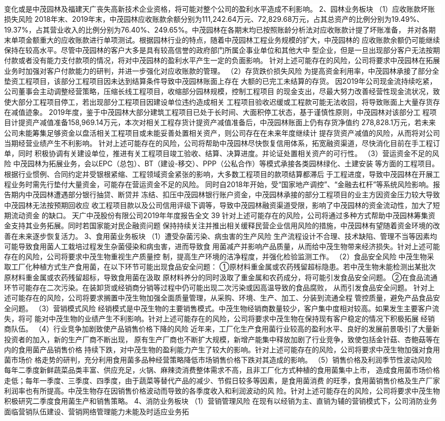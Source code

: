 变化或是中茂园林及福建天广丧失高新技术企业资格，将可能对整个公司的盈利水平造成不利影响。
2、园林业务板块
（1）应收账款坏账损失风险
2018年末、2019年末，中茂园林应收账款余额分别为111,242.64万元、72,829.68万元，占其总资产的比例分别为19.49%、
19.37%，占其营业收入的比例分别为76.40%、249.65%。中茂园林在各期末均已按照账龄分析法对应收账款计提了坏账准备，
并对各期末单项金额重大的应收账款进行单项测试。根据园林行业的特点，随着中茂园林工程业务规模的扩大，中茂园林的
应收账款余额仍可能继续保持在较高水平。尽管中茂园林的客户大多是具有较高信誉的政府部门所属企事业单位和其他大中
型企业，但是一旦出现部分客户无法按期付款或者没有能力支付款项的情况，将对中茂园林的盈利水平产生一定的负面影响。
针对上述可能存在的风险，公司将要求中茂园林在拓展业务时加强对客户付款能力的研判，并进一步强化对应收账款的管理。
（2）存货跌价损失风险
为提高资金利用率，中茂园林承接了部分全垫资工程项目，该部分工程项目因未达到结算条件导致中茂园林账面上存在
大额的已完工未结算的存货。
因2019年公司现金流持续吃紧，公司董事会主动调整经营策略，压缩长线工程项目，收缩部分园林规模，控制工程项目
的现金支出，尽最大努力改善经营性现金流状况，致使大部分工程项目停工，若出现部分工程项目因建设单位违约造成相关
工程项目验收迟缓或工程款可能无法收回，将导致账面上大量存货存在减值迹象。
2019年度，鉴于中茂园林大部分建筑工程项目已处于长时间、大面积停工状态，基于谨慎性原则，中茂园林对该部分工
程项目计提资产减值准备158,969.14万元，本次对相关工程存货计提资产减值准备后，中茂园林账面上仍有存货净值约
278,828.1万元，若未来公司未能筹集足够资金以盘活相关工程项目或未能妥善处置相关资产，则公司存在在未来年度继续计
提存货资产减值的风险，从而将对公司当期经营业绩产生不利影响。
针对上述可能存在的风险，公司将帮助中茂园林尽快恢复信用体系，拓宽融资渠道，尽快消化目前在手工程订单，同时
积极协调有关建设单位，推进有关工程项目竣工验收、结算、决算进度。并论证处置相关资产的可行性。
（3）营运资金不足的风险
中茂园林为拓展业务，会以EPC（总包）、BT（建设-移交）、PPP（公私合作）等模式承接各类园林绿化、土建安装
等方面的工程项目。根据行业惯例、合同约定并受银根紧缩、工程领域资金紧张的影响，大多数工程项目的款项结算都滞后
于工程进度，导致中茂园林在开展工程业务时需先行垫付大量资金，可能存在营运资金不足的风险。
同时自2018年开始，受“国家地产调控”、“金融去杠杆”等系统风险影响。报告期内中茂园林遭遇部分银行抽贷、断贷并
冻结、扣压中茂园林银行账户资金，中茂园林承接的部分工程项目的业主方因资金压力较大导致中茂园林无法按预期回收应
收工程项目款以及公司信用评级下调等，导致中茂园林融资渠道受限，影响了中茂园林的资金流动性，加大了短期流动资金
的缺口。
天广中茂股份有限公司2019年年度报告全文
39
针对上述可能存在的风险，公司将通过多种方式帮助中茂园林筹集资金支持其业务拓展。同时若国家能对民企融资问题
保持持续关注并推出相关缓释民营企业信用风险的措施，中茂园林有望随着资金环境的改善在未来逐步恢复活力。
3、食用菌业务板块
（1）遭受杂菌污染、病虫害的生产风险
生产流程设计不合理、技术缺陷、管理不当等因素均可能导致食用菌人工栽培过程发生杂菌侵染和病虫害，进而导致食
用菌减产并影响产品质量，从而给中茂生物带来经济损失。针对上述可能存在的风险，公司将要求中茂生物重视生产质量控
制，提高生产环境的洁净程度，并强化检验监测工作。
（2）食品安全风险
中茂生物采取工厂化种植方式生产食用菌，在以下环节可能出现食品安全问题：
①原材料重金属或农药残留超标隐患。若中茂生物未能检测出某批次原材料重金属或农药残留超标，导致食用菌在汲取
原材料养分的同时汲取了重金属和农药成分，将可能引发食品安全问题。
②在食品流通环节可能存在二次污染。在装卸货或经销商分销等过程中仍可能出现二次污染或因高温导致的食品腐败，
从而引发食品安全问题。
针对上述可能存在的风险，公司将要求搁置中茂生物加强全面质量管理，从采购、环境、生产、加工、分装到流通全程
管控质量，避免产品食品安全问题。
（3）营销模式风险
经销模式是中茂生物的主要销售模式。中茂生物经销商数量较少，客户集中度相对较高。如果发生主要客户流失，将可
能对中茂生物的业绩产生不利影响。针对上述可能存在的风险，公司将要求中茂生物在保持现有客户稳定的情况下积极拓展
经销商队伍。
（4）行业竞争加剧致使产品销售价格下降的风险
近年来，工厂化生产食用菌行业较高的盈利水平、良好的发展前景吸引了大量新投资者的加入，新的生产厂商不断出现，
原有生产厂商也不断扩大规模，新增产能集中释放加剧了行业竞争，致使包括金针菇、杏鲍菇等在内的食用菌产品销售价格
持续下跌，对中茂生物的盈利能力产生了较大的影响。针对上述可能存在的风险，公司将要求中茂生物加强对食用菌市场价
格走势的研判，充分利用食用菌多品种经营策略降低市场销售价格下跌对其造成的影响。
（5）销售价格及利润季节性波动风险
每年二季度新鲜蔬菜品类丰富、供应充足，火锅、麻辣烫消费整体需求不高，且非工厂化方式种植的食用菌集中上市，
造成食用菌市场价格走低；每年一季度、三季度、四季度，由于蔬菜等替代产品的减少、节假日较多等因素，是食用菌消费
的旺季，食用菌销售价格及生产厂家利润率也有所提高。中茂生物存在因销售价格波动而导致的各季度收入和利润波动的风
险。针对上述可能存在的风险，公司将要求中茂生物积极研究二季度食用菌生产和销售策略。
4、消防业务板块
（1）营销管理风险
在现有以经销为主、直销为辅的营销模式下，公司消防业务面临营销队伍建设、营销网络管理能力未能及时适应业务拓
